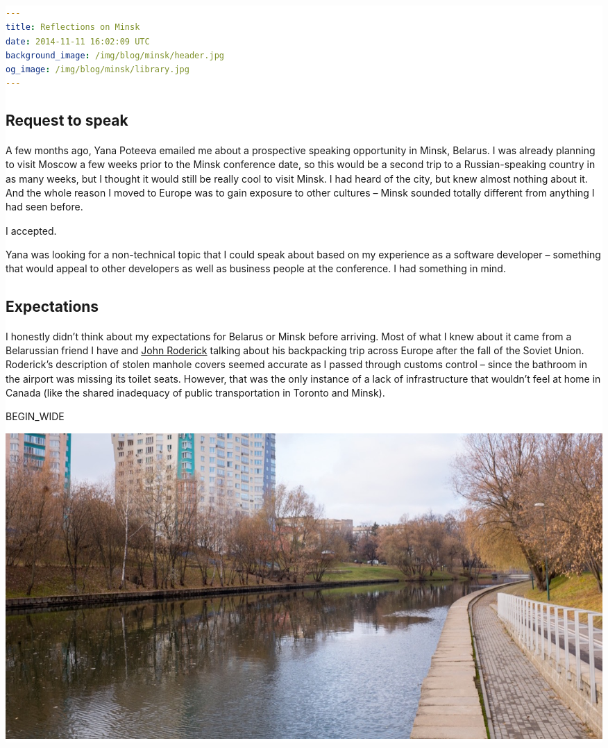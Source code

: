 ```yaml
---
title: Reflections on Minsk
date: 2014-11-11 16:02:09 UTC
background_image: /img/blog/minsk/header.jpg
og_image: /img/blog/minsk/library.jpg
---
```


## Request to speak

A few months ago, Yana Poteeva emailed me about a prospective speaking opportunity in Minsk, Belarus. I was already planning to visit Moscow a few weeks prior to the Minsk conference date, so this would be a second trip to a Russian-speaking country in as many weeks, but I thought it would still be really cool to visit Minsk. I had heard of the city, but knew almost nothing about it. And the whole reason I moved to Europe was to gain exposure to other cultures – Minsk sounded totally different from anything I had seen before. 



I accepted. 

Yana was looking for a non-technical topic that I could speak about based on my experience as a software developer – something that would appeal to other developers as well as business people at the conference. I had something in mind.

## Expectations

I honestly didn’t think about my expectations for Belarus or Minsk before arriving. Most of what I knew about it came from a Belarussian friend I have and [John Roderick](http://www.merlinmann.com/rotl-episodes/) talking about his backpacking trip across Europe after the fall of the Soviet Union. Roderick’s description of stolen manhole covers seemed accurate as I passed through customs control – since the bathroom in the airport was missing its toilet seats. However, that was the only instance of a lack of infrastructure that wouldn’t feel at home in Canada (like the shared inadequacy of public transportation in Toronto and Minsk). 

BEGIN_WIDE

![](/img/blog/minsk/river.jpg)
